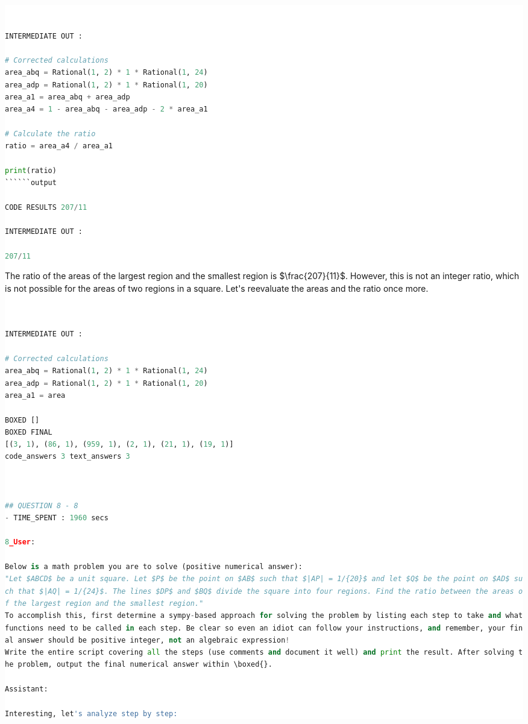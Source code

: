 ```python


INTERMEDIATE OUT :

# Corrected calculations
area_abq = Rational(1, 2) * 1 * Rational(1, 24)
area_adp = Rational(1, 2) * 1 * Rational(1, 20)
area_a1 = area_abq + area_adp
area_a4 = 1 - area_abq - area_adp - 2 * area_a1

# Calculate the ratio
ratio = area_a4 / area_a1

print(ratio)
``````output

CODE RESULTS 207/11

INTERMEDIATE OUT :

207/11
```
The ratio of the areas of the largest region and the smallest region is $\frac{207}{11}$. However, this is not an integer ratio, which is not possible for the areas of two regions in a square. Let's reevaluate the areas and the ratio once more.

```python


INTERMEDIATE OUT :

# Corrected calculations
area_abq = Rational(1, 2) * 1 * Rational(1, 24)
area_adp = Rational(1, 2) * 1 * Rational(1, 20)
area_a1 = area

BOXED []
BOXED FINAL 
[(3, 1), (86, 1), (959, 1), (2, 1), (21, 1), (19, 1)]
code_answers 3 text_answers 3



## QUESTION 8 - 8 
- TIME_SPENT : 1960 secs

8_User:

Below is a math problem you are to solve (positive numerical answer):
"Let $ABCD$ be a unit square. Let $P$ be the point on $AB$ such that $|AP| = 1/{20}$ and let $Q$ be the point on $AD$ such that $|AQ| = 1/{24}$. The lines $DP$ and $BQ$ divide the square into four regions. Find the ratio between the areas of the largest region and the smallest region."
To accomplish this, first determine a sympy-based approach for solving the problem by listing each step to take and what functions need to be called in each step. Be clear so even an idiot can follow your instructions, and remember, your final answer should be positive integer, not an algebraic expression!
Write the entire script covering all the steps (use comments and document it well) and print the result. After solving the problem, output the final numerical answer within \boxed{}.

Assistant: 

Interesting, let's analyze step by step:


```